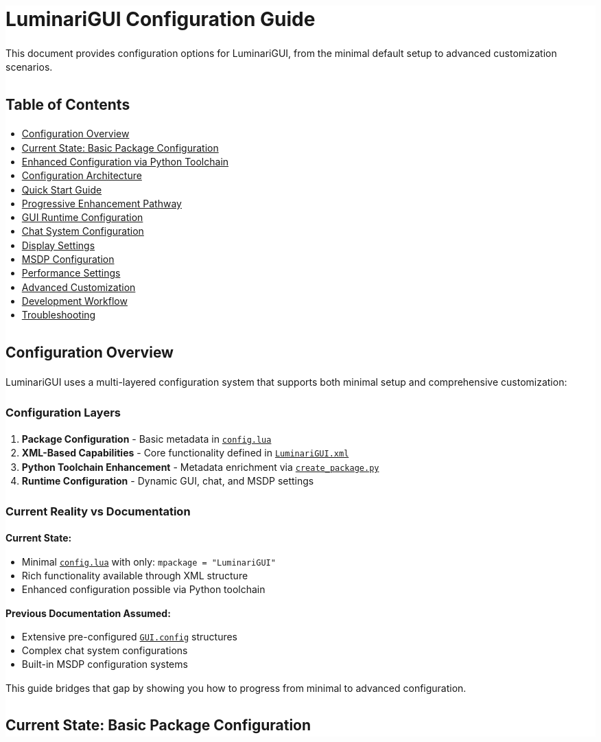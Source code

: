 # LuminariGUI Configuration Guide

This document provides configuration options for LuminariGUI, from the minimal default setup to advanced customization scenarios.

## Table of Contents

- [Configuration Overview](#configuration-overview)
- [Current State: Basic Package Configuration](#current-state-basic-package-configuration)
- [Enhanced Configuration via Python Toolchain](#enhanced-configuration-via-python-toolchain)
- [Configuration Architecture](#configuration-architecture)
- [Quick Start Guide](#quick-start-guide)
- [Progressive Enhancement Pathway](#progressive-enhancement-pathway)
- [GUI Runtime Configuration](#gui-runtime-configuration)
- [Chat System Configuration](#chat-system-configuration)
- [Display Settings](#display-settings)
- [MSDP Configuration](#msdp-configuration)
- [Performance Settings](#performance-settings)
- [Advanced Customization](#advanced-customization)
- [Development Workflow](#development-workflow)
- [Troubleshooting](#troubleshooting)

## Configuration Overview

LuminariGUI uses a multi-layered configuration system that supports both minimal setup and comprehensive customization:

### Configuration Layers

1. **Package Configuration** - Basic metadata in [`config.lua`](config.lua)
2. **XML-Based Capabilities** - Core functionality defined in [`LuminariGUI.xml`](LuminariGUI.xml)
3. **Python Toolchain Enhancement** - Metadata enrichment via [`create_package.py`](PYTHON_TOOLS.md)
4. **Runtime Configuration** - Dynamic GUI, chat, and MSDP settings

### Current Reality vs Documentation

**Current State:**
- Minimal [`config.lua`](config.lua) with only: `mpackage = "LuminariGUI"`
- Rich functionality available through XML structure
- Enhanced configuration possible via Python toolchain

**Previous Documentation Assumed:**
- Extensive pre-configured [`GUI.config`](CONFIGURATION.md:41) structures
- Complex chat system configurations
- Built-in MSDP configuration systems

This guide bridges that gap by showing you how to progress from minimal to advanced configuration.

## Current State: Basic Package Configuration
